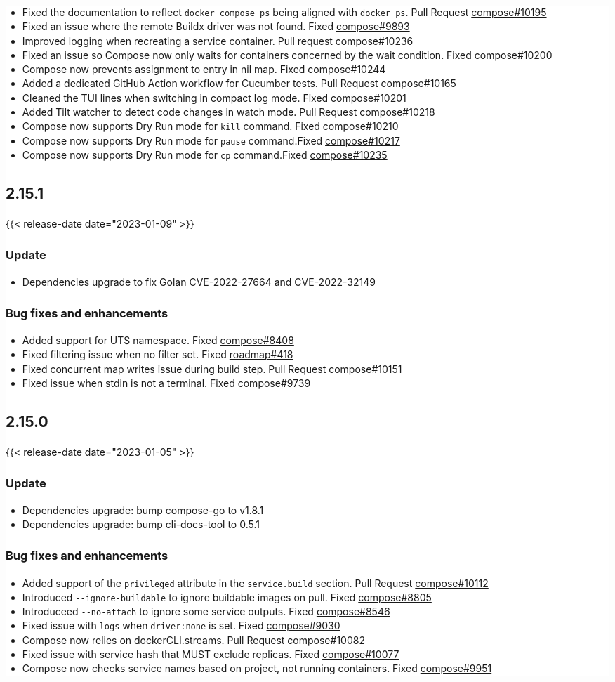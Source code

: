 * Fixed the documentation to reflect `docker compose ps` being aligned with `docker ps`. Pull Request [compose#10195](https://github.com/docker/compose/issues/10195)
* Fixed an issue where the remote Buildx driver was not found. Fixed [compose#9893](https://github.com/docker/compose/issues/9893)
* Improved logging when recreating a service container. Pull request [compose#10236](https://github.com/docker/compose/issues/10236)
* Fixed an issue so Compose now only waits for containers concerned by the wait condition. Fixed [compose#10200](https://github.com/docker/compose/issues/10200)
* Compose now prevents assignment to entry in nil map. Fixed [compose#10244](https://github.com/docker/compose/issues/10244)
* Added a dedicated GitHub Action workflow for Cucumber tests. Pull Request [compose#10165](https://github.com/docker/compose/issues/10165)
* Cleaned the TUI lines when switching in compact log mode. Fixed [compose#10201](https://github.com/docker/compose/issues/10201)
* Added Tilt watcher to detect code changes in watch mode. Pull Request [compose#10218](https://github.com/docker/compose/issues/10218)
* Compose now supports Dry Run mode for `kill` command. Fixed [compose#10210](https://github.com/docker/compose/issues/10210)
* Compose now supports Dry Run mode for `pause` command.Fixed [compose#10217](https://github.com/docker/compose/issues/10217)
* Compose now supports Dry Run mode for `cp` command.Fixed [compose#10235](https://github.com/docker/compose/issues/10235)

## 2.15.1
{{< release-date date="2023-01-09" >}}
### Update
- Dependencies upgrade to fix Golan CVE-2022-27664 and CVE-2022-32149

### Bug fixes and enhancements
* Added support for UTS namespace. Fixed [compose#8408](https://github.com/docker/compose/issues/8408)
* Fixed filtering issue when no filter set. Fixed [roadmap#418](https://github.com/docker/roadmap/issues/418)
* Fixed concurrent map writes issue during build step. Pull Request [compose#10151](https://github.com/docker/compose/pull/10151)
* Fixed issue when stdin is not a terminal. Fixed [compose#9739](https://github.com/docker/compose/issues/9739)

## 2.15.0
{{< release-date date="2023-01-05" >}}
### Update
- Dependencies upgrade: bump compose-go to v1.8.1
- Dependencies upgrade: bump cli-docs-tool to 0.5.1

### Bug fixes and enhancements
* Added support of the `privileged` attribute in the `service.build` section. Pull Request [compose#10112](https://github.com/docker/compose/pull/10112)
* Introduced `--ignore-buildable` to ignore buildable images on pull. Fixed [compose#8805](https://github.com/docker/compose/issues/8805)
* Introduceed `--no-attach` to ignore some service outputs. Fixed [compose#8546](https://github.com/docker/compose/issues/8546)
* Fixed issue with `logs` when `driver:none` is set. Fixed [compose#9030](https://github.com/docker/compose/issues/9030)
* Compose now relies on dockerCLI.streams. Pull Request [compose#10082](https://github.com/docker/compose/pull/10082)
* Fixed issue with service hash that MUST exclude replicas. Fixed [compose#10077](https://github.com/docker/compose/issues/10077)
* Compose now checks service names based on project, not running containers. Fixed [compose#9951](https://github.com/docker/compose/issues/9951)